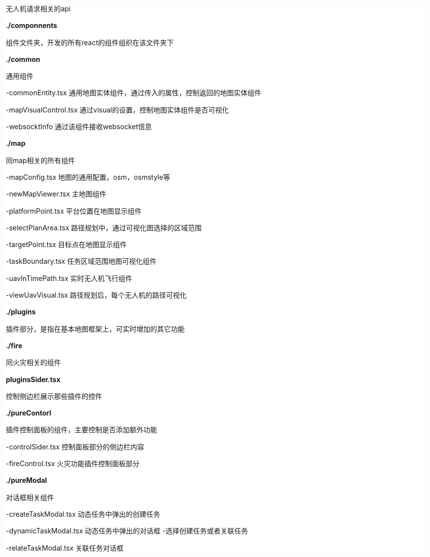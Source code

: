 ​		无人机请求相关的api

​	**./componnents**

​	组件文件夹，开发的所有react的组件组织在该文件夹下

​		**./common**

​		通用组件

​		-commonEntity.tsx 通用地图实体组件，通过传入的属性，控制返回的地图实体组件

​		-mapVisualControl.tsx 通过visual的设置，控制地图实体组件是否可视化

​		-websocktInfo 通过该组件接收websocket信息

​		**./map**

​		同map相关的所有组件

​		-mapConfig.tsx 地图的通用配置，osm，osmstyle等

​		-newMapViewer.tsx 主地图组件

​		-platformPoint.tsx 平台位置在地图显示组件

​		-selectPlanArea.tsx 路径规划中，通过可视化图选择的区域范围

​		-targetPoint.tsx 目标点在地图显示组件

​		-taskBoundary.tsx 任务区域范围地图可视化组件

​		-uavInTimePath.tsx 实时无人机飞行组件

​		-viewUavVisual.tsx 路径规划后，每个无人机的路径可视化

​		**./plugins**

​		插件部分，是指在基本地图框架上，可实时增加的其它功能

​			**./fire**

​			同火灾相关的组件

​			**pluginsSider.tsx**

​			控制侧边栏展示那些插件的控件

​		**./pureContorl**

​		插件控制面板的组件，主要控制是否添加额外功能

​		-controlSider.tsx 控制面板部分的侧边栏内容

​		-fireControl.tsx 火灾功能插件控制面板部分

​		**./pureModal**

​		对话框相关组件

​		-createTaskModal.tsx 动态任务中弹出的创建任务

​		-dynamicTaskModal.tsx 动态任务中弹出的对话框 -选择创建任务或者关联任务

​		-relateTaskModal.tsx 关联任务对话框
